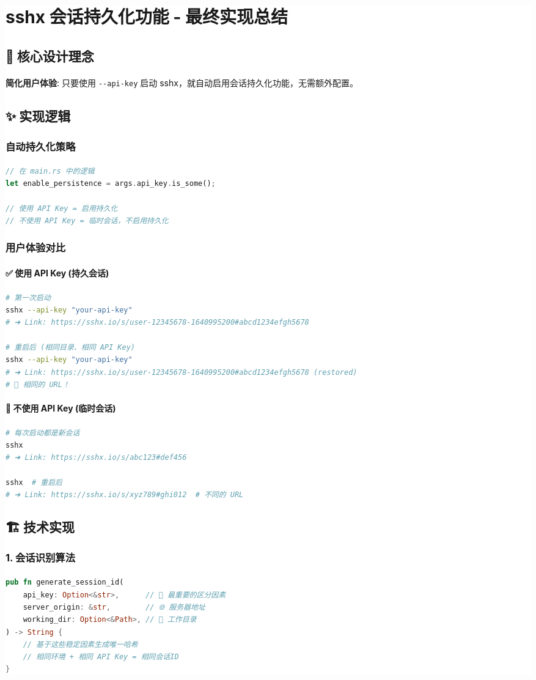 # sshx 会话持久化功能 - 最终实现总结

## 🎯 核心设计理念

**简化用户体验**: 只要使用 `--api-key` 启动 sshx，就自动启用会话持久化功能，无需额外配置。

## ✨ 实现逻辑

### 自动持久化策略

```rust
// 在 main.rs 中的逻辑
let enable_persistence = args.api_key.is_some();

// 使用 API Key = 启用持久化
// 不使用 API Key = 临时会话，不启用持久化
```

### 用户体验对比

#### ✅ **使用 API Key (持久会话)**

```bash
# 第一次启动
sshx --api-key "your-api-key"
# ➜ Link: https://sshx.io/s/user-12345678-1640995200#abcd1234efgh5678

# 重启后 (相同目录、相同 API Key)
sshx --api-key "your-api-key"  
# ➜ Link: https://sshx.io/s/user-12345678-1640995200#abcd1234efgh5678 (restored)
# 🎉 相同的 URL！
```

#### 🔄 **不使用 API Key (临时会话)**

```bash
# 每次启动都是新会话
sshx
# ➜ Link: https://sshx.io/s/abc123#def456

sshx  # 重启后
# ➜ Link: https://sshx.io/s/xyz789#ghi012  # 不同的 URL
```

## 🏗️ 技术实现

### 1. **会话识别算法**

```rust
pub fn generate_session_id(
    api_key: Option<&str>,      // 🔑 最重要的区分因素
    server_origin: &str,        // 🌐 服务器地址
    working_dir: Option<&Path>, // 📁 工作目录
) -> String {
    // 基于这些稳定因素生成唯一哈希
    // 相同环境 + 相同 API Key = 相同会话ID
}
```
